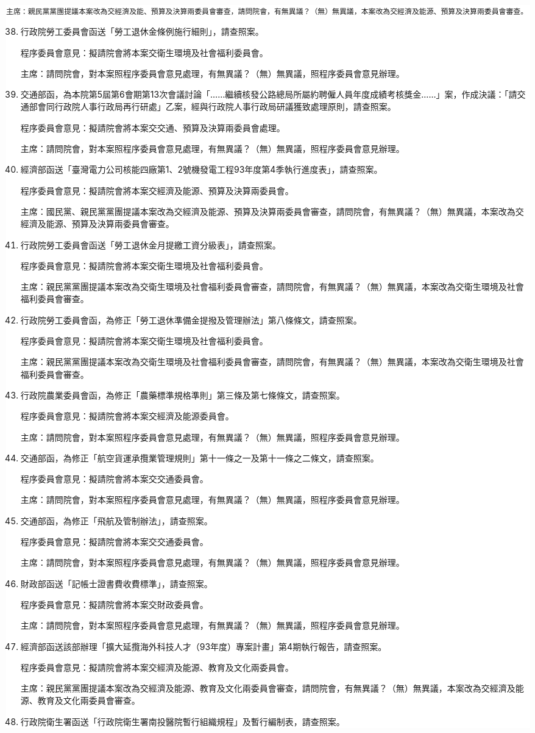     主席：親民黨黨團提議本案改為交經濟及能、預算及決算兩委員會審查，請問院會，有無異議？（無）無異議，本案改為交經濟及能源、預算及決算兩委員會審查。

38. 行政院勞工委員會函送「勞工退休金條例施行細則」，請查照案。

    程序委員會意見：擬請院會將本案交衛生環境及社會福利委員會。

    主席：請問院會，對本案照程序委員會意見處理，有無異議？（無）無異議，照程序委員會意見辦理。

39. 交通部函，為本院第5屆第6會期第13次會議討論「……繼續核發公路總局所屬約聘僱人員年度成績考核獎金……」案，作成決議：「請交通部會同行政院人事行政局再行研處」乙案，經與行政院人事行政局研議獲致處理原則，請查照案。

    程序委員會意見：擬請院會將本案交交通、預算及決算兩委員會處理。

    主席：請問院會，對本案照程序委員會意見處理，有無異議？（無）無異議，照程序委員會意見辦理。

40. 經濟部函送「臺灣電力公司核能四廠第1、2號機發電工程93年度第4季執行進度表」，請查照案。

    程序委員會意見：擬請院會將本案交經濟及能源、預算及決算兩委員會。

    主席：國民黨、親民黨黨團提議本案改為交經濟及能源、預算及決算兩委員會審查，請問院會，有無異議？（無）無異議，本案改為交經濟及能源、預算及決算兩委員會審查。

41. 行政院勞工委員會函送「勞工退休金月提繳工資分級表」，請查照案。

    程序委員會意見：擬請院會將本案交衛生環境及社會福利委員會。

    主席：親民黨黨團提議本案改為交衛生環境及社會福利委員會審查，請問院會，有無異議？（無）無異議，本案改為交衛生環境及社會福利委員會審查。

42. 行政院勞工委員會函，為修正「勞工退休準備金提撥及管理辦法」第八條條文，請查照案。

    程序委員會意見：擬請院會將本案交衛生環境及社會福利委員會。

    主席：親民黨黨團提議本案改為交衛生環境及社會福利委員會審查，請問院會，有無異議？（無）無異議，本案改為交衛生環境及社會福利委員會審查。

43. 行政院農業委員會函，為修正「農藥標準規格準則」第三條及第七條條文，請查照案。

    程序委員會意見：擬請院會將本案交經濟及能源委員會。

    主席：請問院會，對本案照程序委員會意見處理，有無異議？（無）無異議，照程序委員會意見辦理。

44. 交通部函，為修正「航空貨運承攬業管理規則」第十一條之一及第十一條之二條文，請查照案。

    程序委員會意見：擬請院會將本案交交通委員會。

    主席：請問院會，對本案照程序委員會意見處理，有無異議？（無）無異議，照程序委員會意見辦理。

45. 交通部函，為修正「飛航及管制辦法」，請查照案。

    程序委員會意見：擬請院會將本案交交通委員會。

    主席：請問院會，對本案照程序委員會意見處理，有無異議？（無）無異議，照程序委員會意見辦理。

46. 財政部函送「記帳士證書費收費標準」，請查照案。

    程序委員會意見：擬請院會將本案交財政委員會。

    主席：請問院會，對本案照程序委員會意見處理，有無異議？（無）無異議，照程序委員會意見辦理。

47. 經濟部函送該部辦理「擴大延攬海外科技人才（93年度）專案計畫」第4期執行報告，請查照案。

    程序委員會意見：擬請院會將本案交經濟及能源、教育及文化兩委員會。

    主席：親民黨黨團提議本案改為交經濟及能源、教育及文化兩委員會審查，請問院會，有無異議？（無）無異議，本案改為交經濟及能源、教育及文化兩委員會審查。

48. 行政院衛生署函送「行政院衛生署南投醫院暫行組織規程」及暫行編制表，請查照案。
